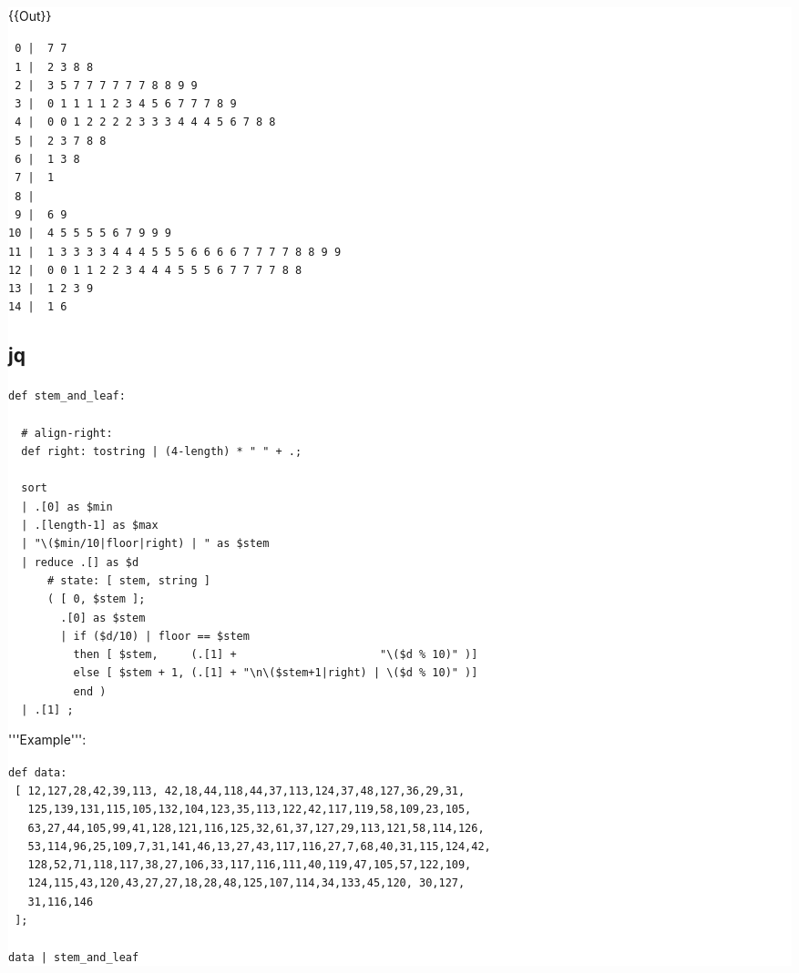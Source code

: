 {{Out}}

```txt
 0 |  7 7
 1 |  2 3 8 8
 2 |  3 5 7 7 7 7 7 7 8 8 9 9
 3 |  0 1 1 1 1 2 3 4 5 6 7 7 7 8 9
 4 |  0 0 1 2 2 2 2 3 3 3 4 4 4 5 6 7 8 8
 5 |  2 3 7 8 8
 6 |  1 3 8
 7 |  1
 8 |
 9 |  6 9
10 |  4 5 5 5 5 6 7 9 9 9
11 |  1 3 3 3 3 4 4 4 5 5 5 6 6 6 6 7 7 7 7 8 8 9 9
12 |  0 0 1 1 2 2 3 4 4 4 5 5 5 6 7 7 7 7 8 8
13 |  1 2 3 9
14 |  1 6
```



## jq


```jq
def stem_and_leaf:

  # align-right:
  def right: tostring | (4-length) * " " + .;

  sort
  | .[0] as $min
  | .[length-1] as $max
  | "\($min/10|floor|right) | " as $stem
  | reduce .[] as $d
      # state: [ stem, string ]
      ( [ 0, $stem ];
        .[0] as $stem
        | if ($d/10) | floor == $stem
          then [ $stem,     (.[1] +                      "\($d % 10)" )]
          else [ $stem + 1, (.[1] + "\n\($stem+1|right) | \($d % 10)" )]
          end )
  | .[1] ;
```

'''Example''':

```jq
def data:
 [ 12,127,28,42,39,113, 42,18,44,118,44,37,113,124,37,48,127,36,29,31,
   125,139,131,115,105,132,104,123,35,113,122,42,117,119,58,109,23,105,
   63,27,44,105,99,41,128,121,116,125,32,61,37,127,29,113,121,58,114,126,
   53,114,96,25,109,7,31,141,46,13,27,43,117,116,27,7,68,40,31,115,124,42,
   128,52,71,118,117,38,27,106,33,117,116,111,40,119,47,105,57,122,109,
   124,115,43,120,43,27,27,18,28,48,125,107,114,34,133,45,120, 30,127,
   31,116,146
 ];

data | stem_and_leaf

```
